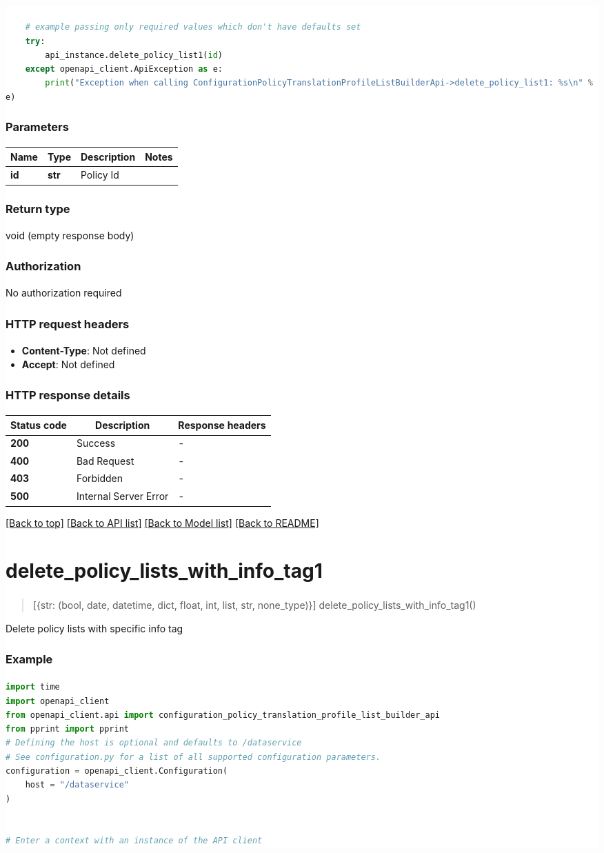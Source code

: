 ```python

    # example passing only required values which don't have defaults set
    try:
        api_instance.delete_policy_list1(id)
    except openapi_client.ApiException as e:
        print("Exception when calling ConfigurationPolicyTranslationProfileListBuilderApi->delete_policy_list1: %s\n" % e)
```


### Parameters

Name | Type | Description  | Notes
------------- | ------------- | ------------- | -------------
 **id** | **str**| Policy Id |

### Return type

void (empty response body)

### Authorization

No authorization required

### HTTP request headers

 - **Content-Type**: Not defined
 - **Accept**: Not defined


### HTTP response details

| Status code | Description | Response headers |
|-------------|-------------|------------------|
**200** | Success |  -  |
**400** | Bad Request |  -  |
**403** | Forbidden |  -  |
**500** | Internal Server Error |  -  |

[[Back to top]](#) [[Back to API list]](../README.md#documentation-for-api-endpoints) [[Back to Model list]](../README.md#documentation-for-models) [[Back to README]](../README.md)

# **delete_policy_lists_with_info_tag1**
> [{str: (bool, date, datetime, dict, float, int, list, str, none_type)}] delete_policy_lists_with_info_tag1()



Delete policy lists with specific info tag

### Example


```python
import time
import openapi_client
from openapi_client.api import configuration_policy_translation_profile_list_builder_api
from pprint import pprint
# Defining the host is optional and defaults to /dataservice
# See configuration.py for a list of all supported configuration parameters.
configuration = openapi_client.Configuration(
    host = "/dataservice"
)


# Enter a context with an instance of the API client
```